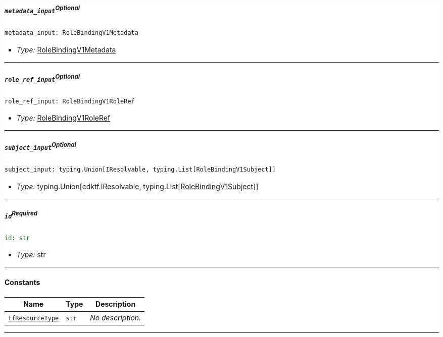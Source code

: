 
##### `metadata_input`<sup>Optional</sup> <a name="metadata_input" id="@cdktf/provider-kubernetes.roleBindingV1.RoleBindingV1.property.metadataInput"></a>

```python
metadata_input: RoleBindingV1Metadata
```

- *Type:* <a href="#@cdktf/provider-kubernetes.roleBindingV1.RoleBindingV1Metadata">RoleBindingV1Metadata</a>

---

##### `role_ref_input`<sup>Optional</sup> <a name="role_ref_input" id="@cdktf/provider-kubernetes.roleBindingV1.RoleBindingV1.property.roleRefInput"></a>

```python
role_ref_input: RoleBindingV1RoleRef
```

- *Type:* <a href="#@cdktf/provider-kubernetes.roleBindingV1.RoleBindingV1RoleRef">RoleBindingV1RoleRef</a>

---

##### `subject_input`<sup>Optional</sup> <a name="subject_input" id="@cdktf/provider-kubernetes.roleBindingV1.RoleBindingV1.property.subjectInput"></a>

```python
subject_input: typing.Union[IResolvable, typing.List[RoleBindingV1Subject]]
```

- *Type:* typing.Union[cdktf.IResolvable, typing.List[<a href="#@cdktf/provider-kubernetes.roleBindingV1.RoleBindingV1Subject">RoleBindingV1Subject</a>]]

---

##### `id`<sup>Required</sup> <a name="id" id="@cdktf/provider-kubernetes.roleBindingV1.RoleBindingV1.property.id"></a>

```python
id: str
```

- *Type:* str

---

#### Constants <a name="Constants" id="Constants"></a>

| **Name** | **Type** | **Description** |
| --- | --- | --- |
| <code><a href="#@cdktf/provider-kubernetes.roleBindingV1.RoleBindingV1.property.tfResourceType">tfResourceType</a></code> | <code>str</code> | *No description.* |

---
